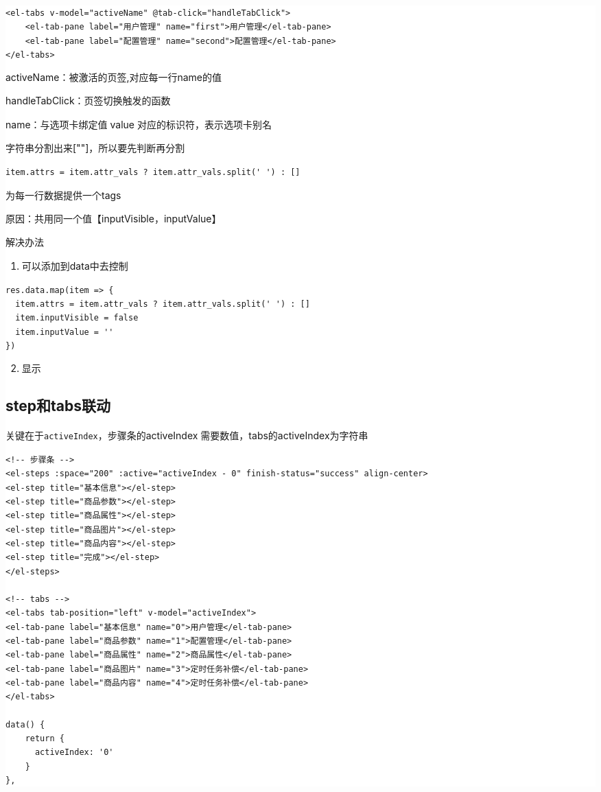 ```
<el-tabs v-model="activeName" @tab-click="handleTabClick">
    <el-tab-pane label="用户管理" name="first">用户管理</el-tab-pane>
    <el-tab-pane label="配置管理" name="second">配置管理</el-tab-pane>
</el-tabs>
```

activeName：被激活的页签,对应每一行name的值

handleTabClick：页签切换触发的函数

name：与选项卡绑定值 value 对应的标识符，表示选项卡别名



字符串分割出来[""]，所以要先判断再分割

```
item.attrs = item.attr_vals ? item.attr_vals.split(' ') : []
```



为每一行数据提供一个tags

原因：共用同一个值【inputVisible，inputValue】

解决办法

1. 可以添加到data中去控制

```
res.data.map(item => {
  item.attrs = item.attr_vals ? item.attr_vals.split(' ') : []
  item.inputVisible = false
  item.inputValue = ''
})
```

2. 显示



## step和tabs联动

关键在于`activeIndex`，步骤条的activeIndex 需要数值，tabs的activeIndex为字符串

```
<!-- 步骤条 -->
<el-steps :space="200" :active="activeIndex - 0" finish-status="success" align-center>
<el-step title="基本信息"></el-step>
<el-step title="商品参数"></el-step>
<el-step title="商品属性"></el-step>
<el-step title="商品图片"></el-step>
<el-step title="商品内容"></el-step>
<el-step title="完成"></el-step>
</el-steps>

<!-- tabs -->
<el-tabs tab-position="left" v-model="activeIndex">
<el-tab-pane label="基本信息" name="0">用户管理</el-tab-pane>
<el-tab-pane label="商品参数" name="1">配置管理</el-tab-pane>
<el-tab-pane label="商品属性" name="2">商品属性</el-tab-pane>
<el-tab-pane label="商品图片" name="3">定时任务补偿</el-tab-pane>
<el-tab-pane label="商品内容" name="4">定时任务补偿</el-tab-pane>
</el-tabs>

data() {
    return {
      activeIndex: '0'
    }
},
```